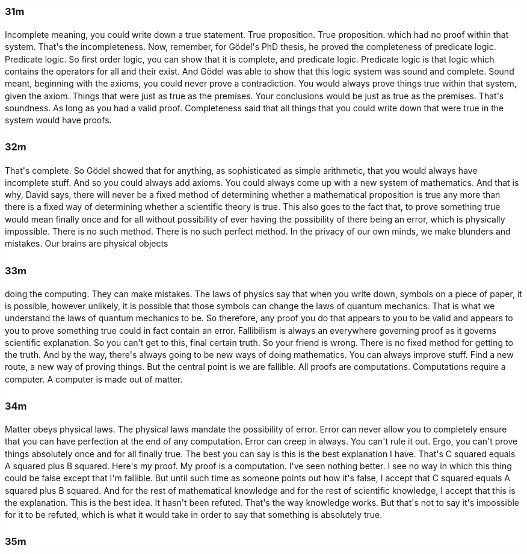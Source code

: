 ### 31m

Incomplete meaning, you could write down a true statement. True proposition. True proposition. which had no proof within that system. That's the incompleteness. Now, remember, for Gödel's PhD thesis, he proved the completeness of predicate logic. Predicate logic. So first order logic, you can show that it is complete, and predicate logic. Predicate logic is that logic which contains the operators for all and their exist. And Gödel was able to show that this logic system was sound and complete. Sound meant, beginning with the axioms, you could never prove a contradiction. You would always prove things true within that system, given the axiom. Things that were just as true as the premises. Your conclusions would be just as true as the premises. That's soundness. As long as you had a valid proof. Completeness said that all things that you could write down that were true in the system would have proofs.

### 32m

That's complete. So Gödel showed that for anything, as sophisticated as simple arithmetic, that you would always have incomplete stuff. And so you could always add axioms. You could always come up with a new system of mathematics. And that is why, David says, there will never be a fixed method of determining whether a mathematical proposition is true any more than there is a fixed way of determining whether a scientific theory is true. This also goes to the fact that, to prove something true would mean finally once and for all without possibility of ever having the possibility of there being an error, which is physically impossible. There is no such method. There is no such perfect method. In the privacy of our own minds, we make blunders and mistakes. Our brains are physical objects

### 33m

doing the computing. They can make mistakes. The laws of physics say that when you write down, symbols on a piece of paper, it is possible, however unlikely, it is possible that those symbols can change the laws of quantum mechanics. That is what we understand the laws of quantum mechanics to be. So therefore, any proof you do that appears to you to be valid and appears to you to prove something true could in fact contain an error. Fallibilism is always an everywhere governing proof as it governs scientific explanation. So you can't get to this, final certain truth. So your friend is wrong. There is no fixed method for getting to the truth. And by the way, there's always going to be new ways of doing mathematics. You can always improve stuff. Find a new route, a new way of proving things. But the central point is we are fallible. All proofs are computations. Computations require a computer. A computer is made out of matter.

### 34m

Matter obeys physical laws. The physical laws mandate the possibility of error. Error can never allow you to completely ensure that you can have perfection at the end of any computation. Error can creep in always. You can't rule it out. Ergo, you can't prove things absolutely once and for all finally true. The best you can say is this is the best explanation I have. That's C squared equals A squared plus B squared. Here's my proof. My proof is a computation. I've seen nothing better. I see no way in which this thing could be false except that I'm fallible. But until such time as someone points out how it's false, I accept that C squared equals A squared plus B squared. And for the rest of mathematical knowledge and for the rest of scientific knowledge, I accept that this is the explanation. This is the best idea. It hasn't been refuted. That's the way knowledge works. But that's not to say it's impossible for it to be refuted, which is what it would take in order to say that something is absolutely true.

### 35m
